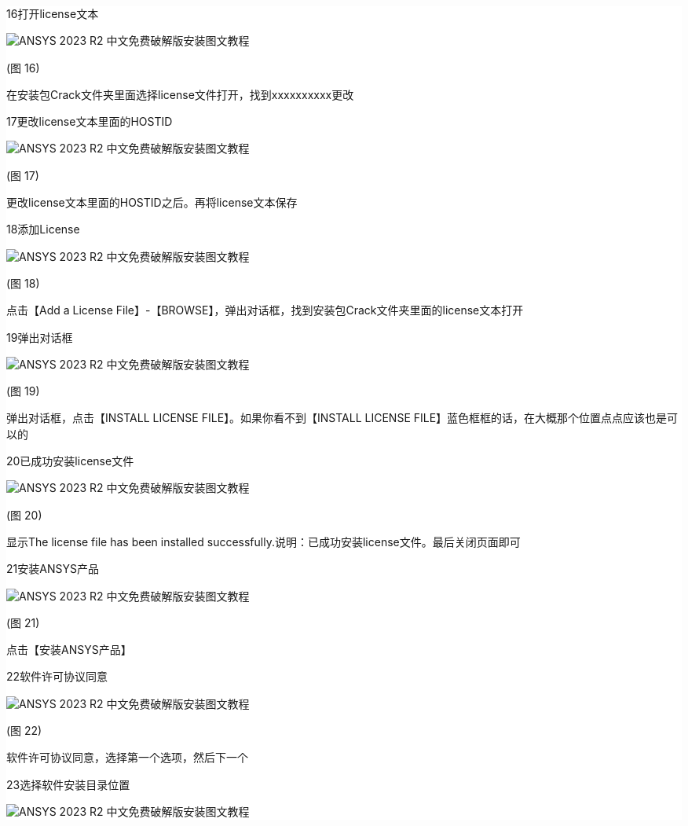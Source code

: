 16打开license文本

![ANSYS 2023 R2 中文免费破解版安装图文教程](https://img.yutu.cn/soft/2024/20240410/9ea60bbad7f981b3219f2859ed2287d3.png)

(图 16)

在安装包Crack文件夹里面选择license文件打开，找到xxxxxxxxxx更改

17更改license文本里面的HOSTID

![ANSYS 2023 R2 中文免费破解版安装图文教程](https://img.yutu.cn/soft/2024/20240410/372aecfb059b6381c50d7a925976913d.png)

(图 17)

更改license文本里面的HOSTID之后。再将license文本保存

18添加License

![ANSYS 2023 R2 中文免费破解版安装图文教程](https://img.yutu.cn/soft/2024/20240410/ef50ad44a58feb26d49cee901ccef6f6.png)

(图 18)

点击【Add a License File】-【BROWSE】，弹出对话框，找到安装包Crack文件夹里面的license文本打开

19弹出对话框

![ANSYS 2023 R2 中文免费破解版安装图文教程](https://img.yutu.cn/soft/2024/20240410/ee33c88c90dc21dec2e78f160b39e44a.png)

(图 19)

弹出对话框，点击【INSTALL LICENSE FILE】。如果你看不到【INSTALL LICENSE FILE】蓝色框框的话，在大概那个位置点点应该也是可以的

20已成功安装license文件

![ANSYS 2023 R2 中文免费破解版安装图文教程](https://img.yutu.cn/soft/2024/20240410/201bb0ee9f1f11966c40b1ca41537702.png)

(图 20)

显示The license file has been installed successfully.说明：已成功安装license文件。最后关闭页面即可

21安装ANSYS产品

![ANSYS 2023 R2 中文免费破解版安装图文教程](https://img.yutu.cn/soft/2024/20240410/716ace10c48b19ce7e27f16f0f811d7f.png)

(图 21)

点击【安装ANSYS产品】

22软件许可协议同意

![ANSYS 2023 R2 中文免费破解版安装图文教程](https://img.yutu.cn/soft/2024/20240410/87b90d2b1041e53390682633711089de.png)

(图 22)

软件许可协议同意，选择第一个选项，然后下一个

23选择软件安装目录位置

![ANSYS 2023 R2 中文免费破解版安装图文教程](https://img.yutu.cn/soft/2024/20240410/20ada29294ef3f1003bfc419325f2262.png)
